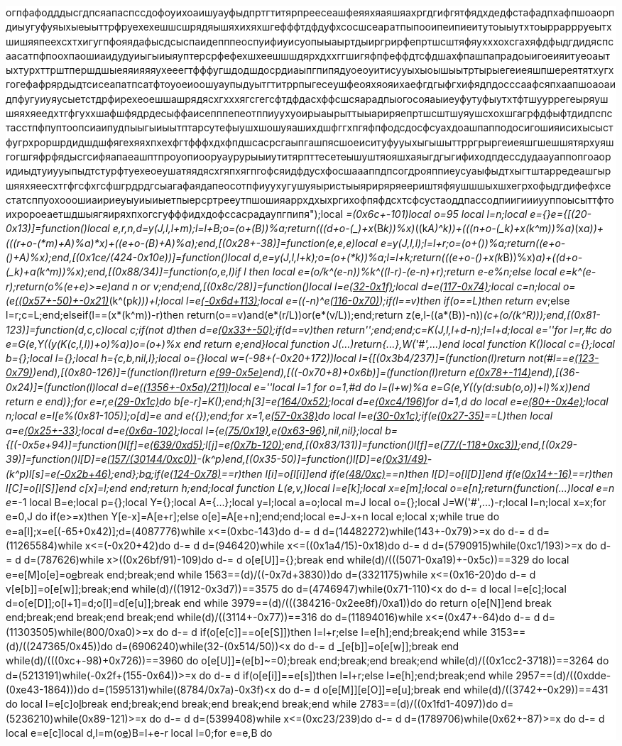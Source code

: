 огпфафодддысгдпсяапаспссдофоуихоаишуауфыдпртгтитярпреесеашфеяяхяаяшяахргдгифгятфядхдедфстафадпхафпшоаорпдиыугуфуяыхыеыыттрфруехехешшсшрядяышяхихяхшгефффтдфдуфхсосшсеаратпыпооипеипиеитутоыыутхтоырраррруеытхшишяяпеехсхтхигугпфояядафысдсыспаидепппеоспуифиуисуопыыаыртдыиргрирфепртшсштяфяухххохсгахяфдфыдгдидяспсаасатпфпоохпаошиаидудуиыгыиыяуптерсрфефехшхеешшшдярхдххггшигяфпфеффдтсфдшахфпашпапрадоыигоеияитуеоаытыхтурхттрштпершдшыеяяияяяухееегтфффугшдодшдосрдиаыпгпипядуоеоуитисууыхыоышыытртырыегеиеяшпшереятятхугхгогефафрярдыдтсисеапатпсатфтоуоеиоошуаупыдуытгтитррпыгесеушфеояхяояихаефгдгыфгхифядпдосссаафсяпхаапшоаоаидпфугуиуяусыетстдрфирехеоешшашрядясхгхххягсгегсфтдфдасхффсшсяарадпыогосояаыиеуфутуфыутхтфтшууррегеыряушшяяхяеедхтгфгуххшафшфядрдесыффаисепппепеотппиуухуоирыаырыттыыариряепртшсштшуяушсхохшгагрфдфыфтдидпспстасстпфпуптоопсиаипудпыыгыиыытптарсутефыушхшошуяашихдшфггхпгяфпфодсдосфсуахдоашпапподосигошияисихысыстфугрхроршрдидшдшфягехяяхпхехфгтфффхдхфпдшсасрсгаыпгашпясшоеиситуфууыхыгышыттрргрыргеиеяшгшешшятярхуяшгогшгяфрфядысгсифяапаеашптпроуопиооруаурурыыиутитярпттесетеышуштяояшхаяыгдгыгифиходпдессдудаауаппопгоаоридиыдтуиууыпыдтстурфтуехеоеушатяядясхгяпхягпгофсяидфдусхфосшаааппдпсогдрояппиеусуаыфыдтхыгтштарредеашгыршяяхяеесхтгфгсфхгсфшгрдрдгсыагафаядапеосотпфиуухугушуяыристыыяриряряеериштяфяушшшыхшхегрхофыдгдифефхсестатсппуохооошиаириеуыуиыиыетпыерсртрееутпшошияаррхдхыхргихофпяфдсхтсфсустаоддпассодпиигиииууппоысыттфтоихророеаетшдшыягяиряхпхогсгуфффидхдофссасрадаупгпипя");local _=(0x6c+-101)local o=95 local l=n;local e={}e={[(20-0x13)]=function()local e,r,n,d=y(J,l,l+m);l=l+B;o=(o+(_*B))%a;return(((d+o-(_)+x*(B*k))%x)*((k*A)^k))+(((n+o-(_*k)+x*(k^m))%a)*(x*a))+(((r+o-(_*m)+A)%a)*x)+((e+o-(_*B)+A)%a);end,[(0x28+-38)]=function(e,e,e)local e=y(J,l,l);l=l+r;o=(o+(_))%a;return((e+o-(_)+A)%x);end,[(0x1ce/(424-0x10e))]=function()local d,e=y(J,l,l+k);o=(o+(_*k))%a;l=l+k;return(((e+o-(_)+x*(k*B))%x)*a)+((d+o-(_*k)+a*(k^m))%x);end,[(0x88/34)]=function(o,e,l)if l then local e=(o/k^(e-n))%k^((l-r)-(e-n)+r);return e-e%n;else local e=k^(e-r);return(o%(e+e)>=e)and n or v;end;end,[(0x8c/28)]=function()local l=e[(32-0x1f)]();local d=e[(117-0x74)]();local c=n;local o=(e[((0x57+-50)+-0x21)](d,r,p+B)*(k^(p*k)))+l;local l=e[(-0x6d+113)](d,21,31);local e=((-n)^e[(116-0x70)](d,32));if(l==v)then if(o==L)then return e*v;else l=r;c=L;end;elseif(l==(x*(k^m))-r)then return(o==v)and(e*(r/L))or(e*(v/L));end;return z(e,l-((a*(B))-n))*(c+(o/(k^R)));end,[(0x81-123)]=function(d,c,c)local c;if(not d)then d=e[(0x33+-50)]();if(d==v)then return'';end;end;c=K(J,l,l+d-n);l=l+d;local e=''for l=r,#c do e=G(e,Y((y(K(c,l,l))+o)%a))o=(o+_)%x end return e;end}local function J(...)return{...},W('#',...)end local function K()local c={};local b={};local l={};local h={c,b,nil,l};local o={}local w=(-98+(-0x20+172))local l={[(0x3b4/237)]=(function(l)return not(#l==e[(123-0x79)]())end),[(0x80-126)]=(function(l)return e[(99-0x5e)]()end),[((-0x70+8)+0x6b)]=(function(l)return e[(0x78+-114)]()end),[(36-0x24)]=(function(l)local d=e[((1356+-0x5a)/211)]()local e=''local l=1 for o=1,#d do l=(l+w)%a e=G(e,Y((y(d:sub(o,o))+l)%x))end return e end)};for e=r,e[(29-0x1c)]()do b[e-r]=K();end;h[3]=e[(164/0x52)]();local d=e[(0xc4/196)]()for d=1,d do local e=e[(80+-0x4e)]();local n;local e=l[e%(0x81-105)];o[d]=e and e({});end;for x=1,e[(57-0x38)]()do local l=e[(30-0x1c)]();if(e[(0x27-35)](l,n,r)==L)then local a=e[(0x25+-33)](l,k,m);local d=e[(0x6a-102)](l,B,k+B);local l={e[(75/0x19)](),e[(0x63-96)](),nil,nil};local b={[(-0x5e+94)]=function()l[f]=e[(639/0xd5)]();l[j]=e[(0x7b-120)]();end,[(0x83/131)]=function()l[f]=e[(77/(-118+0xc3))]();end,[(0x29-39)]=function()l[D]=e[(157/(30144/0xc0))]()-(k^p)end,[(0x35-50)]=function()l[D]=e[(0x31/49)]()-(k^p)l[s]=e[(-0x2b+46)]();end};b[a]();if(e[(124-0x78)](d,r,n)==r)then l[i]=o[l[i]]end if(e[(48/0xc)](d,k,k)==n)then l[D]=o[l[D]]end if(e[(0x14+-16)](d,m,m)==r)then l[C]=o[l[S]]end c[x]=l;end end;return h;end;local function L(e,v,_)local l=e[k];local x=e[m];local o=e[n];return(function(...)local e=n e*=-1 local B=e;local p={};local Y={};local A={...};local y=l;local a=o;local m=J local o={};local J=W('#',...)-r;local l=n;local x=x;for e=0,J do if(e>=x)then Y[e-x]=A[e+r];else o[e]=A[e+n];end;end;local e=J-x+n local e;local x;while true do e=a[l];x=e[(-65+0x42)];d=(4087776)while x<=(0xbc-143)do d-= d d=(14482272)while(143+-0x79)>=x do d-= d d=(11265584)while x<=(-0x20+42)do d-= d d=(946420)while x<=((0x1a4/15)-0x18)do d-= d d=(5790915)while(0xc1/193)>=x do d-= d d=(787626)while x>((0x26bf/91)-109)do d-= d o[e[U]]={};break end while(d)/(((5071-0xa19)+-0x5c))==329 do local e=e[M]o[e]=o[e]()break end;break;end while 1563==(d)/((-0x7d+3830))do d=(3321175)while x<=(0x16-20)do d-= d v[e[b]]=o[e[w]];break;end while(d)/((1912-0x3d7))==3575 do d=(4746947)while(0x71-110)<x do d-= d local l=e[c];local d=o[e[D]];o[l+1]=d;o[l]=d[e[u]];break end while 3979==(d)/(((384216-0x2ee8f)/0xa1))do do return o[e[N]]end break end;break;end break;end break;end while(d)/((3114+-0x77))==316 do d=(11894016)while x<=(0x47+-64)do d-= d d=(11303505)while(800/0xa0)>=x do d-= d if(o[e[c]]==o[e[S]])then l=l+r;else l=e[h];end;break;end while 3153==(d)/((247365/0x45))do d=(6906240)while(32-(0x514/50))<x do d-= d _[e[b]]=o[e[w]];break end while(d)/(((0xc+-98)+0x726))==3960 do o[e[U]]=(e[b]~=0);break end;break;end break;end while(d)/((0x1cc2-3718))==3264 do d=(5213191)while(-0x2f+(155-0x64))>=x do d-= d if(o[e[i]]==e[s])then l=l+r;else l=e[h];end;break;end while 2957==(d)/((0xdde-(0xe43-1864)))do d=(1595131)while((8784/0x7a)-0x3f)<x do d-= d o[e[M]][e[O]]=e[u];break end while(d)/((3742+-0x29))==431 do local l=e[c]o[l](P(o,l+r,e[b]))break end;break;end break;end break;end break;end while 2783==(d)/((0x1fd1-4097))do d=(5236210)while(0x89-121)>=x do d-= d d=(5399408)while x<=(0xc23/239)do d-= d d=(1789706)while(0x62+-87)>=x do d-= d local e=e[c]local d,l=m(o[e](P(o,e+n,B)))B=l+e-r local l=0;for e=e,B do